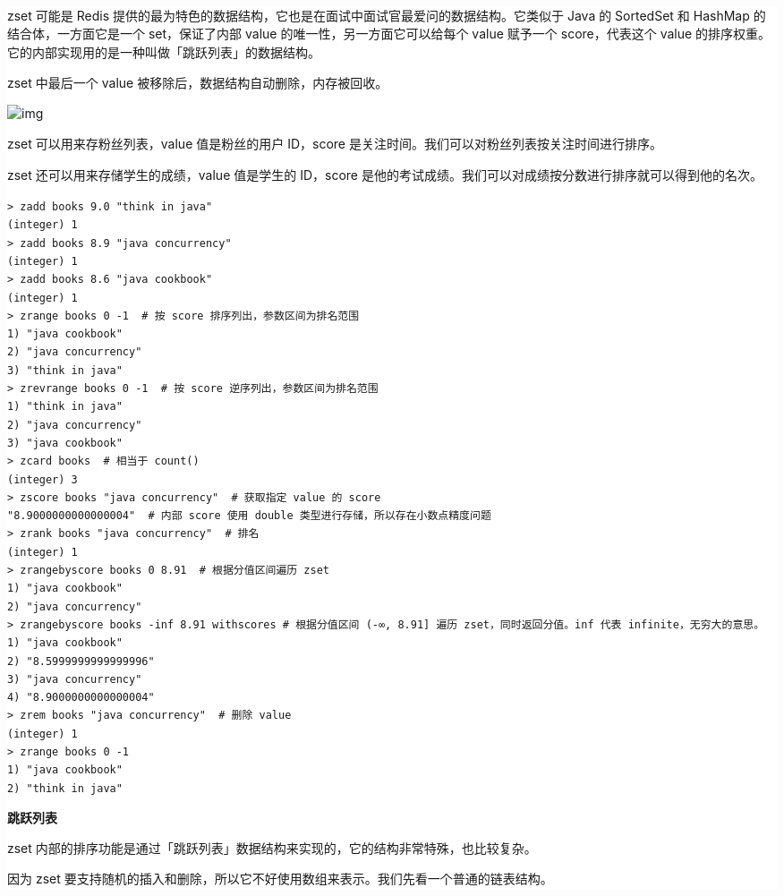 zset 可能是 Redis 提供的最为特色的数据结构，它也是在面试中面试官最爱问的数据结构。它类似于 Java 的 SortedSet 和 HashMap 的结合体，一方面它是一个 set，保证了内部 value 的唯一性，另一方面它可以给每个 value 赋予一个 score，代表这个 value 的排序权重。它的内部实现用的是一种叫做「跳跃列表」的数据结构。

zset 中最后一个 value 被移除后，数据结构自动删除，内存被回收。

![img](https://user-gold-cdn.xitu.io/2018/7/2/16458f9f679a8bb0?imageslim)



zset 可以用来存粉丝列表，value 值是粉丝的用户 ID，score 是关注时间。我们可以对粉丝列表按关注时间进行排序。

zset 还可以用来存储学生的成绩，value 值是学生的 ID，score 是他的考试成绩。我们可以对成绩按分数进行排序就可以得到他的名次。

```
> zadd books 9.0 "think in java"
(integer) 1
> zadd books 8.9 "java concurrency"
(integer) 1
> zadd books 8.6 "java cookbook"
(integer) 1
> zrange books 0 -1  # 按 score 排序列出，参数区间为排名范围
1) "java cookbook"
2) "java concurrency"
3) "think in java"
> zrevrange books 0 -1  # 按 score 逆序列出，参数区间为排名范围
1) "think in java"
2) "java concurrency"
3) "java cookbook"
> zcard books  # 相当于 count()
(integer) 3
> zscore books "java concurrency"  # 获取指定 value 的 score
"8.9000000000000004"  # 内部 score 使用 double 类型进行存储，所以存在小数点精度问题
> zrank books "java concurrency"  # 排名
(integer) 1
> zrangebyscore books 0 8.91  # 根据分值区间遍历 zset
1) "java cookbook"
2) "java concurrency"
> zrangebyscore books -inf 8.91 withscores # 根据分值区间 (-∞, 8.91] 遍历 zset，同时返回分值。inf 代表 infinite，无穷大的意思。
1) "java cookbook"
2) "8.5999999999999996"
3) "java concurrency"
4) "8.9000000000000004"
> zrem books "java concurrency"  # 删除 value
(integer) 1
> zrange books 0 -1
1) "java cookbook"
2) "think in java"
```

**跳跃列表**

zset 内部的排序功能是通过「跳跃列表」数据结构来实现的，它的结构非常特殊，也比较复杂。

因为 zset 要支持随机的插入和删除，所以它不好使用数组来表示。我们先看一个普通的链表结构。
